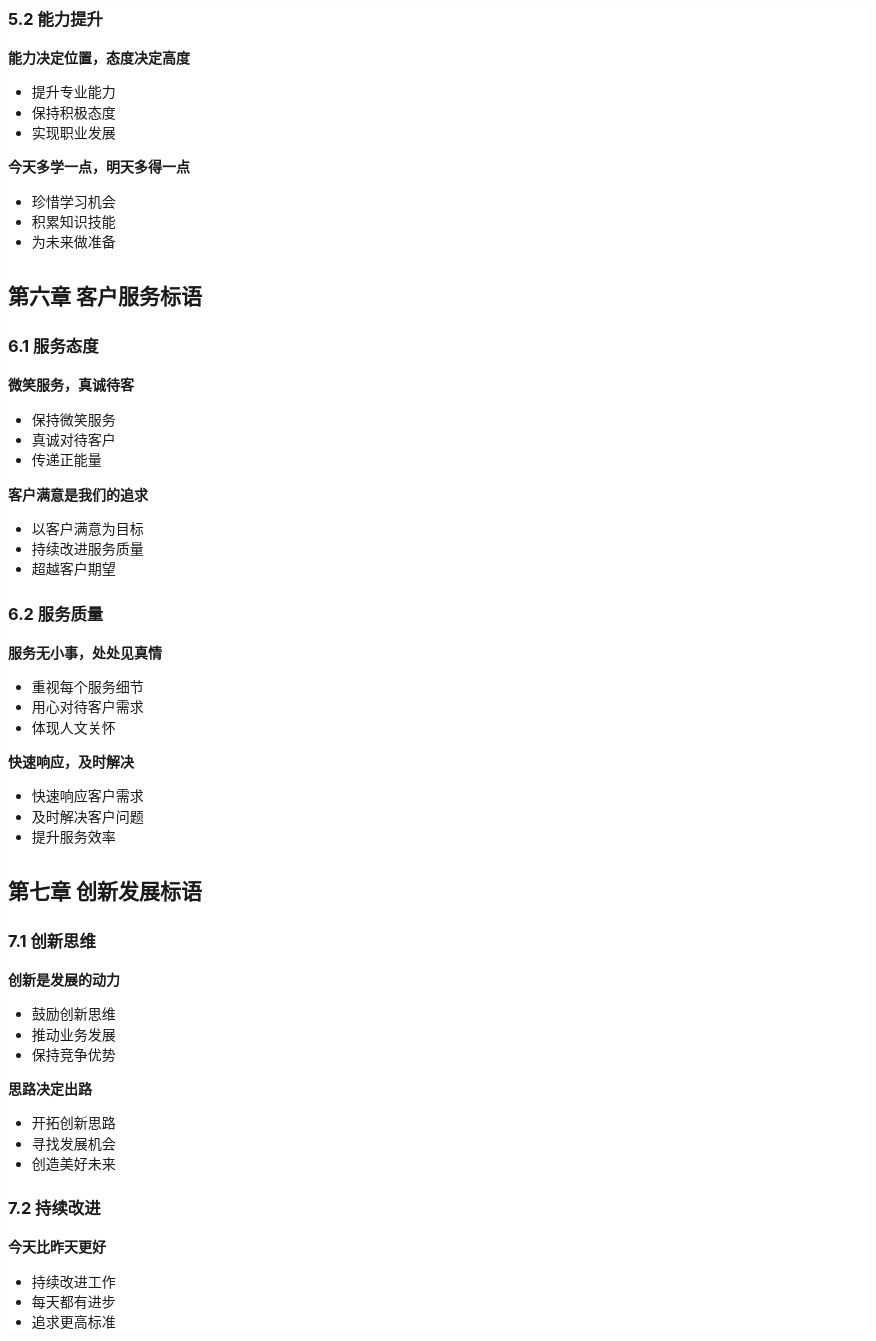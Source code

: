 ### 5.2 能力提升
**能力决定位置，态度决定高度**
- 提升专业能力
- 保持积极态度
- 实现职业发展

**今天多学一点，明天多得一点**
- 珍惜学习机会
- 积累知识技能
- 为未来做准备

## 第六章 客户服务标语

### 6.1 服务态度
**微笑服务，真诚待客**
- 保持微笑服务
- 真诚对待客户
- 传递正能量

**客户满意是我们的追求**
- 以客户满意为目标
- 持续改进服务质量
- 超越客户期望

### 6.2 服务质量
**服务无小事，处处见真情**
- 重视每个服务细节
- 用心对待客户需求
- 体现人文关怀

**快速响应，及时解决**
- 快速响应客户需求
- 及时解决客户问题
- 提升服务效率

## 第七章 创新发展标语

### 7.1 创新思维
**创新是发展的动力**
- 鼓励创新思维
- 推动业务发展
- 保持竞争优势

**思路决定出路**
- 开拓创新思路
- 寻找发展机会
- 创造美好未来

### 7.2 持续改进
**今天比昨天更好**
- 持续改进工作
- 每天都有进步
- 追求更高标准
